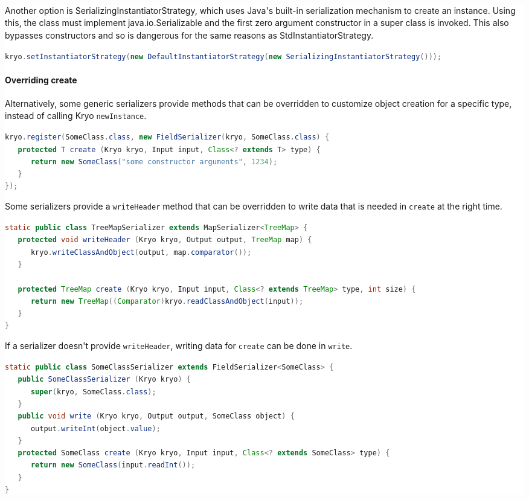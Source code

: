 Another option is SerializingInstantiatorStrategy, which uses Java's built-in serialization mechanism to create an
instance. Using this, the class must implement java.io.Serializable and the first zero argument constructor in a super
class is invoked. This also bypasses constructors and so is dangerous for the same reasons as StdInstantiatorStrategy.

```java
kryo.setInstantiatorStrategy(new DefaultInstantiatorStrategy(new SerializingInstantiatorStrategy()));
```

#### Overriding create

Alternatively, some generic serializers provide methods that can be overridden to customize object creation for a
specific type, instead of calling Kryo `newInstance`.

```java
kryo.register(SomeClass.class, new FieldSerializer(kryo, SomeClass.class) {
   protected T create (Kryo kryo, Input input, Class<? extends T> type) {
      return new SomeClass("some constructor arguments", 1234);
   }
});
```

Some serializers provide a `writeHeader` method that can be overridden to write data that is needed in `create` at the
right time.

```java
static public class TreeMapSerializer extends MapSerializer<TreeMap> {
   protected void writeHeader (Kryo kryo, Output output, TreeMap map) {
      kryo.writeClassAndObject(output, map.comparator());
   }

   protected TreeMap create (Kryo kryo, Input input, Class<? extends TreeMap> type, int size) {
      return new TreeMap((Comparator)kryo.readClassAndObject(input));
   }
}
```

If a serializer doesn't provide `writeHeader`, writing data for `create` can be done in `write`.

```java
static public class SomeClassSerializer extends FieldSerializer<SomeClass> {
   public SomeClassSerializer (Kryo kryo) {
      super(kryo, SomeClass.class);
   }
   public void write (Kryo kryo, Output output, SomeClass object) {
      output.writeInt(object.value);
   }
   protected SomeClass create (Kryo kryo, Input input, Class<? extends SomeClass> type) {
      return new SomeClass(input.readInt());
   }
}
```
